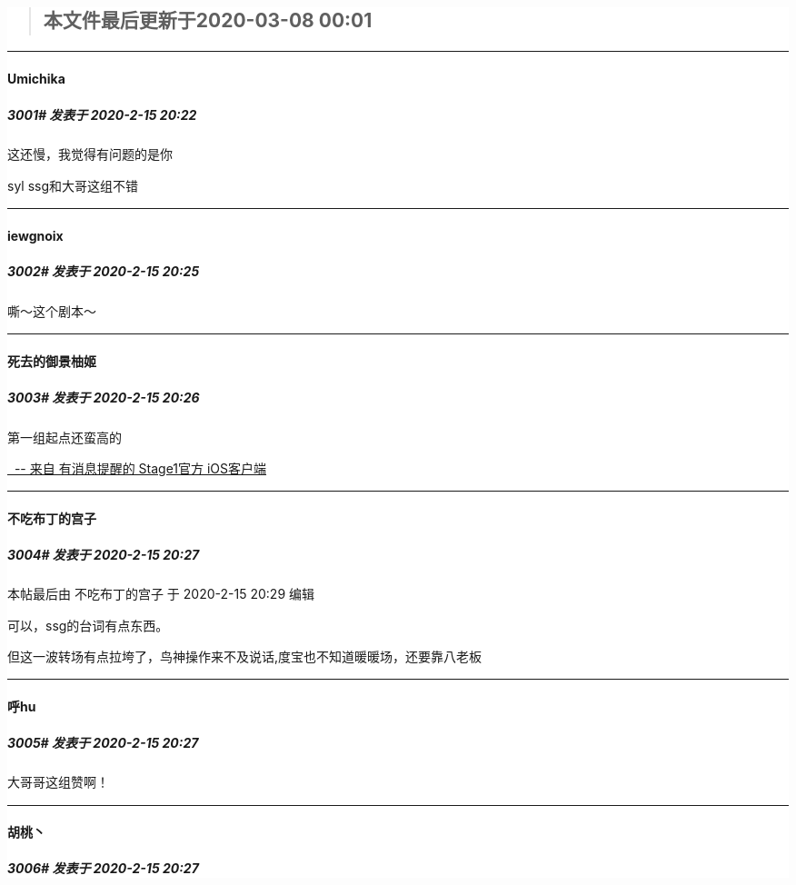 > ## **本文件最后更新于2020-03-08 00:01** 


-----

####  Umichika  
##### 3001#       发表于 2020-2-15 20:22


这还慢，我觉得有问题的是你

syl ssg和大哥这组不错


-----

####  iewgnoix  
##### 3002#       发表于 2020-2-15 20:25


嘶～这个剧本～


-----

####  死去的御景柚姬  
##### 3003#       发表于 2020-2-15 20:26


第一组起点还蛮高的

[  -- 来自 有消息提醒的 Stage1官方 iOS客户端](https://itunes.apple.com/fi/app/saraba1st/id1221237470?mt=8)


-----

####  不吃布丁的宫子  
##### 3004#       发表于 2020-2-15 20:27


 本帖最后由 不吃布丁的宫子 于 2020-2-15 20:29 编辑 

可以，ssg的台词有点东西。

但这一波转场有点拉垮了，鸟神操作来不及说话,度宝也不知道暖暖场，还要靠八老板


-----

####  呼hu  
##### 3005#       发表于 2020-2-15 20:27


大哥哥这组赞啊！


-----

####  胡桃丶  
##### 3006#       发表于 2020-2-15 20:27
